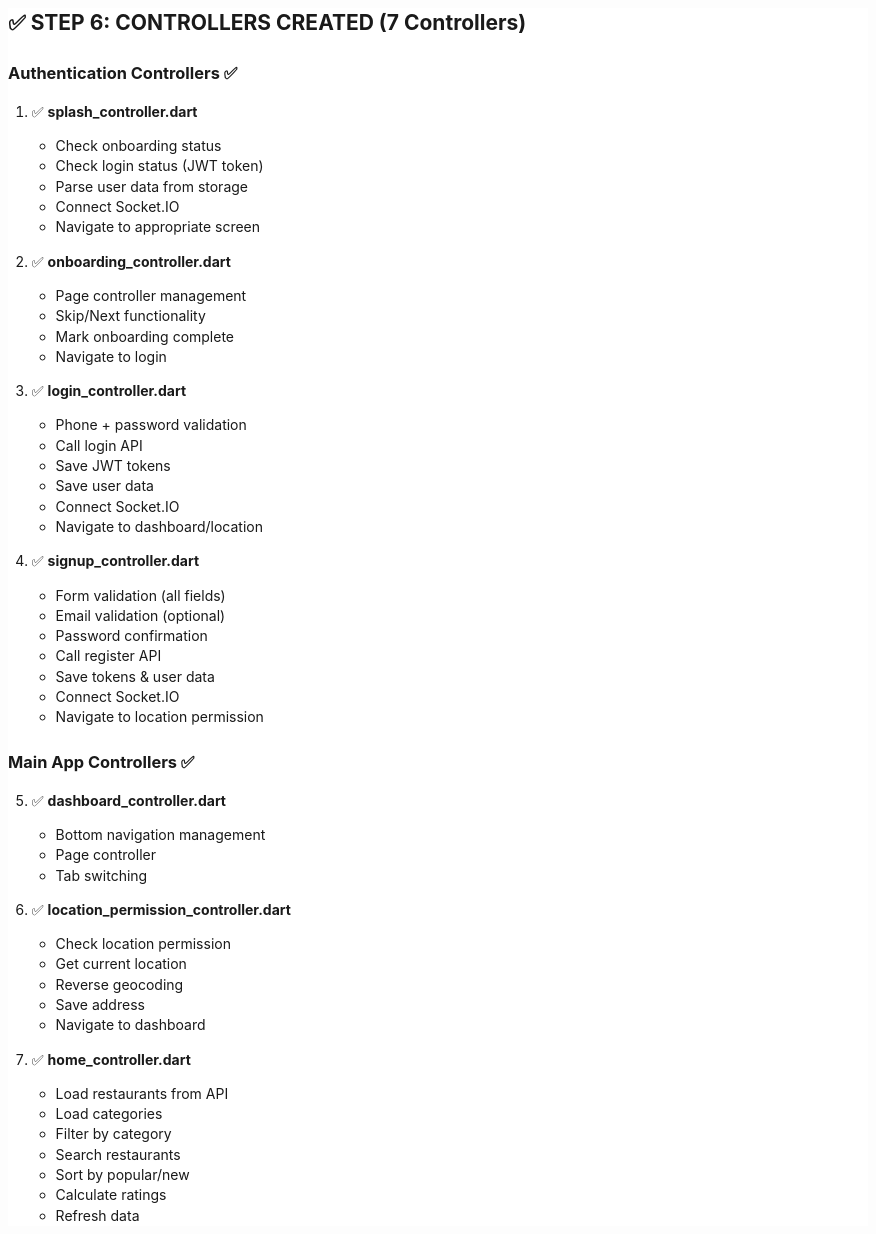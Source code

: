 ## ✅ STEP 6: CONTROLLERS CREATED (7 Controllers)

### Authentication Controllers ✅
1. ✅ **splash_controller.dart**
   - Check onboarding status
   - Check login status (JWT token)
   - Parse user data from storage
   - Connect Socket.IO
   - Navigate to appropriate screen

2. ✅ **onboarding_controller.dart**
   - Page controller management
   - Skip/Next functionality
   - Mark onboarding complete
   - Navigate to login

3. ✅ **login_controller.dart**
   - Phone + password validation
   - Call login API
   - Save JWT tokens
   - Save user data
   - Connect Socket.IO
   - Navigate to dashboard/location

4. ✅ **signup_controller.dart**
   - Form validation (all fields)
   - Email validation (optional)
   - Password confirmation
   - Call register API
   - Save tokens & user data
   - Connect Socket.IO
   - Navigate to location permission

### Main App Controllers ✅
5. ✅ **dashboard_controller.dart**
   - Bottom navigation management
   - Page controller
   - Tab switching

6. ✅ **location_permission_controller.dart**
   - Check location permission
   - Get current location
   - Reverse geocoding
   - Save address
   - Navigate to dashboard

7. ✅ **home_controller.dart**
   - Load restaurants from API
   - Load categories
   - Filter by category
   - Search restaurants
   - Sort by popular/new
   - Calculate ratings
   - Refresh data
